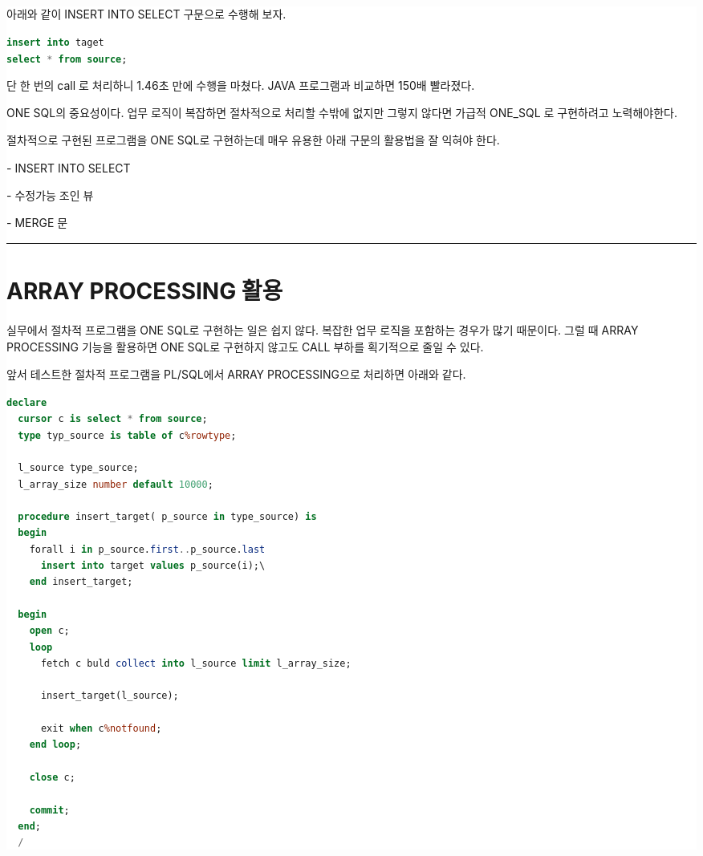 아래와 같이 INSERT INTO SELECT 구문으로 수행해 보자.

```sql
insert into taget
select * from source;
```

단 한 번의 call 로 처리하니 1.46초 만에 수행을 마쳤다. JAVA 프로그램과 비교하면 150배 빨라졌다.

ONE SQL의 중요성이다. 업무 로직이 복잡하면 절차적으로 처리할 수밖에 없지만 그렇지 않다면 가급적 ONE_SQL 로 구현하려고 노력해야한다.

절차적으로 구현된 프로그램을 ONE SQL로 구현하는데 매우 유용한 아래 구문의 활용법을 잘 익혀야 한다.

\- INSERT INTO SELECT

\- 수정가능 조인 뷰

\- MERGE 문

---

# ARRAY PROCESSING 활용

실무에서 절차적 프로그램을 ONE SQL로 구현하는 일은 쉽지 않다. 복잡한 업무 로직을 포함하는 경우가 많기 때문이다.
그럴 때 ARRAY PROCESSING 기능을 활용하면 ONE SQL로 구현하지 않고도 CALL 부하를 획기적으로 줄일 수 있다.

앞서 테스트한 절차적 프로그램을 PL/SQL에서 ARRAY PROCESSING으로 처리하면 아래와 같다.

```sql
declare
  cursor c is select * from source;
  type typ_source is table of c%rowtype;

  l_source type_source;
  l_array_size number default 10000;

  procedure insert_target( p_source in type_source) is
  begin
    forall i in p_source.first..p_source.last
      insert into target values p_source(i);\
    end insert_target;

  begin
    open c;
    loop
      fetch c buld collect into l_source limit l_array_size;

      insert_target(l_source);

      exit when c%notfound;
    end loop;

    close c;

    commit;
  end;
  /
```
